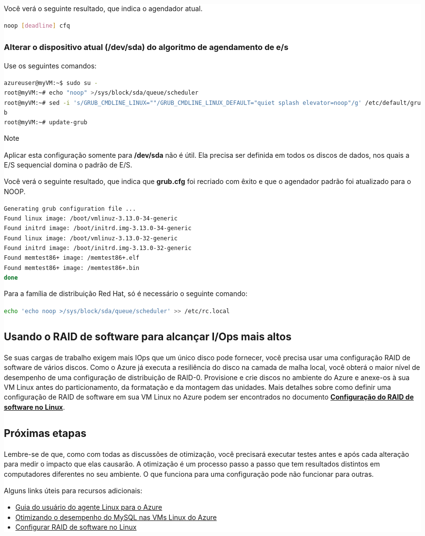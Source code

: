 Você verá o seguinte resultado, que indica o agendador atual.  

```bash
noop [deadline] cfq
```

### <a name="change-the-current-device-devsda-of-io-scheduling-algorithm"></a>Alterar o dispositivo atual (/dev/sda) do algoritmo de agendamento de e/s
Use os seguintes comandos:  

```bash
azureuser@myVM:~$ sudo su -
root@myVM:~# echo "noop" >/sys/block/sda/queue/scheduler
root@myVM:~# sed -i 's/GRUB_CMDLINE_LINUX=""/GRUB_CMDLINE_LINUX_DEFAULT="quiet splash elevator=noop"/g' /etc/default/grub
root@myVM:~# update-grub
```

> [!NOTE]
> Aplicar esta configuração somente para **/dev/sda** não é útil. Ela precisa ser definida em todos os discos de dados, nos quais a E/S sequencial domina o padrão de E/S.  

Você verá o seguinte resultado, que indica que **grub.cfg** foi recriado com êxito e que o agendador padrão foi atualizado para o NOOP.  

```bash
Generating grub configuration file ...
Found linux image: /boot/vmlinuz-3.13.0-34-generic
Found initrd image: /boot/initrd.img-3.13.0-34-generic
Found linux image: /boot/vmlinuz-3.13.0-32-generic
Found initrd image: /boot/initrd.img-3.13.0-32-generic
Found memtest86+ image: /memtest86+.elf
Found memtest86+ image: /memtest86+.bin
done
```

Para a família de distribuição Red Hat, só é necessário o seguinte comando:   

```bash
echo 'echo noop >/sys/block/sda/queue/scheduler' >> /etc/rc.local
```

## <a name="using-software-raid-to-achieve-higher-iops"></a>Usando o RAID de software para alcançar I/Ops mais altos
Se suas cargas de trabalho exigem mais IOps que um único disco pode fornecer, você precisa usar uma configuração RAID de software de vários discos. Como o Azure já executa a resiliência do disco na camada de malha local, você obterá o maior nível de desempenho de uma configuração de distribuição de RAID-0.  Provisione e crie discos no ambiente do Azure e anexe-os à sua VM Linux antes do particionamento, da formatação e da montagem das unidades.  Mais detalhes sobre como definir uma configuração de RAID de software em sua VM Linux no Azure podem ser encontrados no documento **[Configuração do RAID de software no Linux](configure-raid.md?toc=%2fazure%2fvirtual-machines%2flinux%2ftoc.json)**.

## <a name="next-steps"></a>Próximas etapas
Lembre-se de que, como com todas as discussões de otimização, você precisará executar testes antes e após cada alteração para medir o impacto que elas causarão.  A otimização é um processo passo a passo que tem resultados distintos em computadores diferentes no seu ambiente.  O que funciona para uma configuração pode não funcionar para outras.

Alguns links úteis para recursos adicionais:

* [Guia do usuário do agente Linux para o Azure](../extensions/agent-linux.md)
* [Otimizando o desempenho do MySQL nas VMs Linux do Azure](classic/optimize-mysql.md)
* [Configurar RAID de software no Linux](configure-raid.md)
